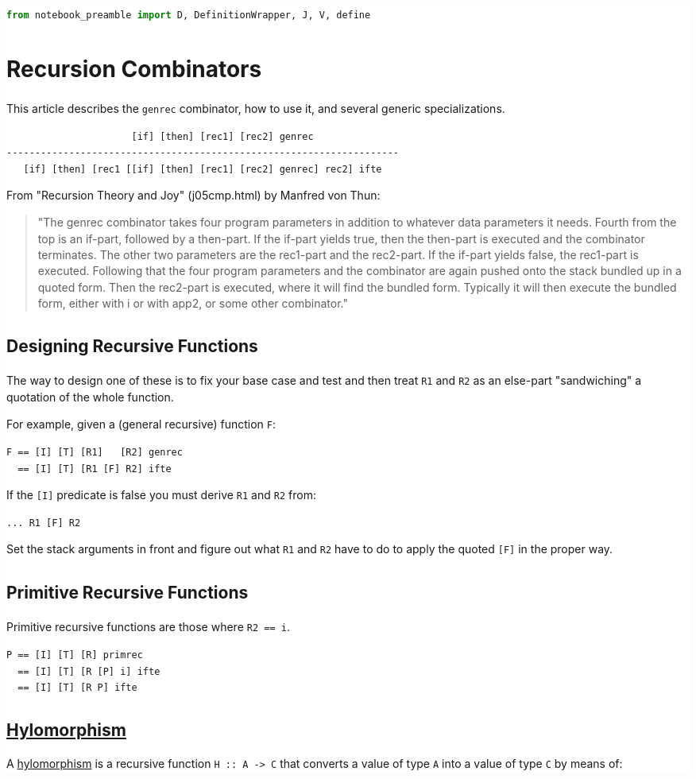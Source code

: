```python
from notebook_preamble import D, DefinitionWrapper, J, V, define
```

# Recursion Combinators

This article describes the `genrec` combinator, how to use it, and several generic specializations.

                          [if] [then] [rec1] [rec2] genrec
    ---------------------------------------------------------------------
       [if] [then] [rec1 [[if] [then] [rec1] [rec2] genrec] rec2] ifte


From "Recursion Theory and Joy" (j05cmp.html) by Manfred von Thun:

> "The genrec combinator takes four program parameters in addition to
whatever data parameters it needs. Fourth from the top is an if-part,
followed by a then-part. If the if-part yields true, then the then-part
is executed and the combinator terminates. The other two parameters are
the rec1-part and the rec2-part. If the if-part yields false, the
rec1-part is executed. Following that the four program parameters and
the combinator are again pushed onto the stack bundled up in a quoted
form. Then the rec2-part is executed, where it will find the bundled
form. Typically it will then execute the bundled form, either with i or
with app2, or some other combinator."

## Designing Recursive Functions
The way to design one of these is to fix your base case and 
test and then treat `R1` and `R2` as an else-part "sandwiching"
a quotation of the whole function.

For example, given a (general recursive) function `F`:

    F == [I] [T] [R1]   [R2] genrec
      == [I] [T] [R1 [F] R2] ifte

If the `[I]` predicate is false you must derive `R1` and `R2` from:

    ... R1 [F] R2

Set the stack arguments in front and figure out what `R1` and `R2`
have to do to apply the quoted `[F]` in the proper way.

## Primitive Recursive Functions
Primitive recursive functions are those where `R2 == i`.

    P == [I] [T] [R] primrec
      == [I] [T] [R [P] i] ifte
      == [I] [T] [R P] ifte

## [Hylomorphism](https://en.wikipedia.org/wiki/Hylomorphism_%28computer_science%29)
A [hylomorphism](https://en.wikipedia.org/wiki/Hylomorphism_%28computer_science%29) is a recursive function `H :: A -> C` that converts a value of type `A` into a value of type `C` by means of:
